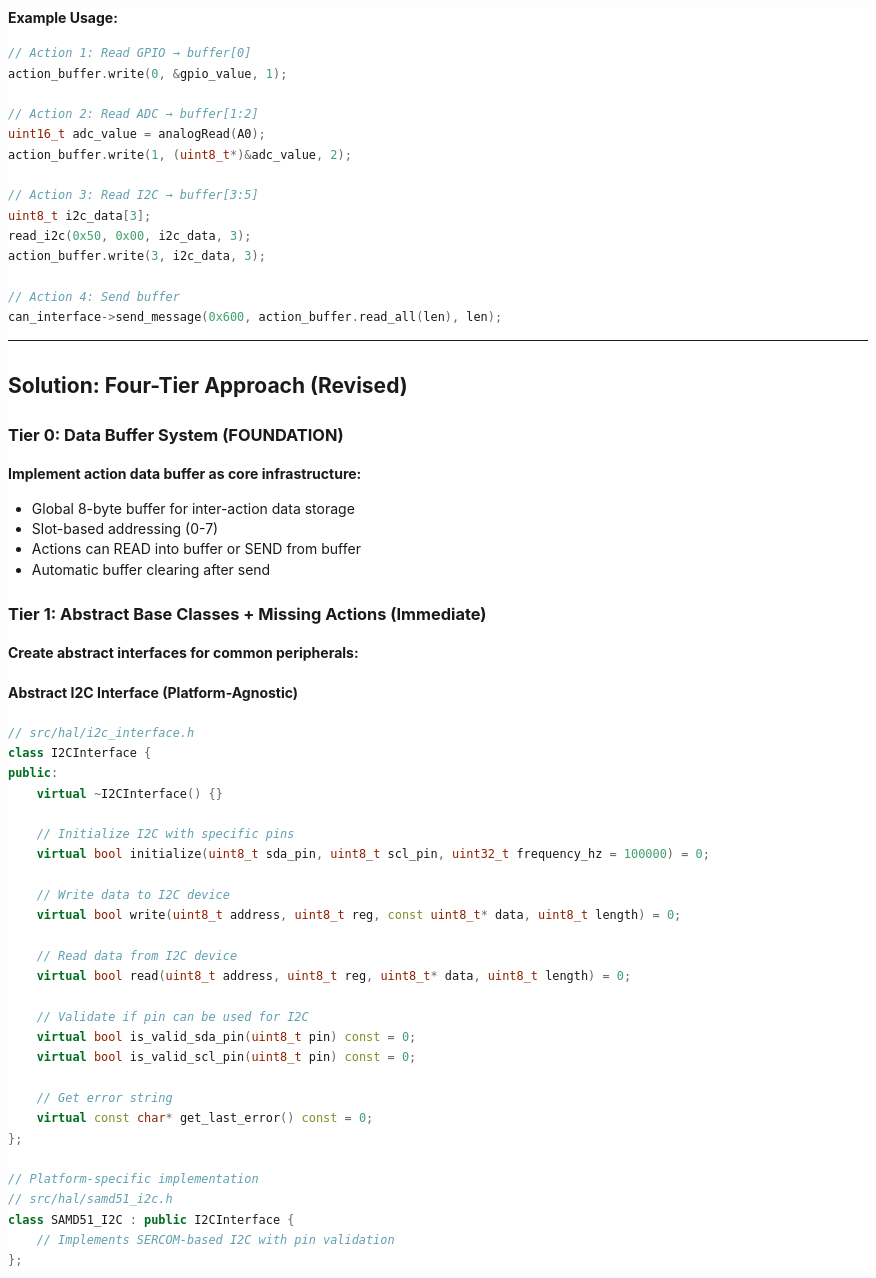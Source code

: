 **Example Usage:**
```cpp
// Action 1: Read GPIO → buffer[0]
action_buffer.write(0, &gpio_value, 1);

// Action 2: Read ADC → buffer[1:2]
uint16_t adc_value = analogRead(A0);
action_buffer.write(1, (uint8_t*)&adc_value, 2);

// Action 3: Read I2C → buffer[3:5]
uint8_t i2c_data[3];
read_i2c(0x50, 0x00, i2c_data, 3);
action_buffer.write(3, i2c_data, 3);

// Action 4: Send buffer
can_interface->send_message(0x600, action_buffer.read_all(len), len);
```

---

## Solution: Four-Tier Approach (Revised)

### Tier 0: Data Buffer System (FOUNDATION)

**Implement action data buffer as core infrastructure:**
- Global 8-byte buffer for inter-action data storage
- Slot-based addressing (0-7)
- Actions can READ into buffer or SEND from buffer
- Automatic buffer clearing after send

### Tier 1: Abstract Base Classes + Missing Actions (Immediate)

**Create abstract interfaces for common peripherals:**

#### Abstract I2C Interface (Platform-Agnostic)

```cpp
// src/hal/i2c_interface.h
class I2CInterface {
public:
    virtual ~I2CInterface() {}

    // Initialize I2C with specific pins
    virtual bool initialize(uint8_t sda_pin, uint8_t scl_pin, uint32_t frequency_hz = 100000) = 0;

    // Write data to I2C device
    virtual bool write(uint8_t address, uint8_t reg, const uint8_t* data, uint8_t length) = 0;

    // Read data from I2C device
    virtual bool read(uint8_t address, uint8_t reg, uint8_t* data, uint8_t length) = 0;

    // Validate if pin can be used for I2C
    virtual bool is_valid_sda_pin(uint8_t pin) const = 0;
    virtual bool is_valid_scl_pin(uint8_t pin) const = 0;

    // Get error string
    virtual const char* get_last_error() const = 0;
};

// Platform-specific implementation
// src/hal/samd51_i2c.h
class SAMD51_I2C : public I2CInterface {
    // Implements SERCOM-based I2C with pin validation
};
```